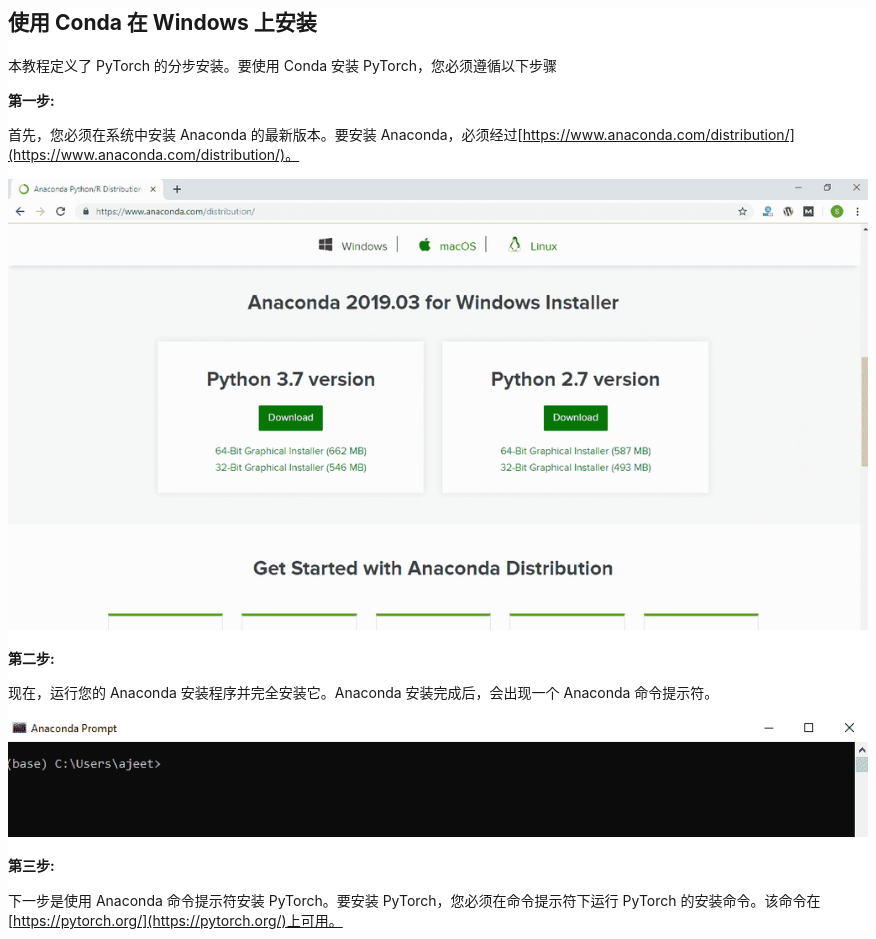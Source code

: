 ## 使用 Conda 在 Windows 上安装

本教程定义了 PyTorch 的分步安装。要使用 Conda 安装 PyTorch，您必须遵循以下步骤

**第一步:**

首先，您必须在系统中安装 Anaconda 的最新版本。要安装 Anaconda，必须经过[https://www.anaconda.com/distribution/](https://www.anaconda.com/distribution/)。

![Installation on Windows using Conda](img/1f30234821b1b9e88e7e9f3fa2ee1f6a.png)

**第二步:**

现在，运行您的 Anaconda 安装程序并完全安装它。Anaconda 安装完成后，会出现一个 Anaconda 命令提示符。

![Installation on Windows using Conda](img/d23248ab39dddd6ceb5a0cb156c16472.png)

**第三步:**

下一步是使用 Anaconda 命令提示符安装 PyTorch。要安装 PyTorch，您必须在命令提示符下运行 PyTorch 的安装命令。该命令在[https://pytorch.org/](https://pytorch.org/)上可用。
